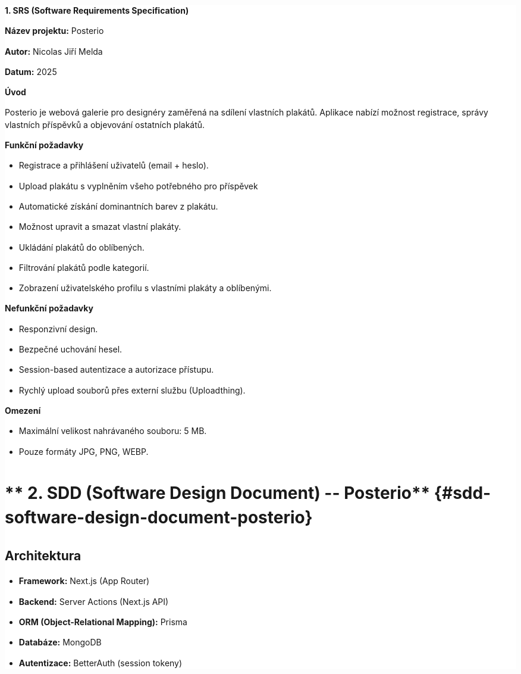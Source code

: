 **1. SRS (Software Requirements Specification)**

**Název projektu:** Posterio

**Autor:** Nicolas Jiří Melda

**Datum:** 2025

**Úvod**

Posterio je webová galerie pro designéry zaměřená na sdílení vlastních
plakátů. Aplikace nabízí možnost registrace, správy vlastních příspěvků
a objevování ostatních plakátů.

**Funkční požadavky**

- Registrace a přihlášení uživatelů (email + heslo).

- Upload plakátu s vyplněním všeho potřebného pro příspěvek

- Automatické získání dominantních barev z plakátu.

- Možnost upravit a smazat vlastní plakáty.

- Ukládání plakátů do oblíbených.

- Filtrování plakátů podle kategorií.

- Zobrazení uživatelského profilu s vlastními plakáty a oblíbenými.

**Nefunkční požadavky**

- Responzivní design.

- Bezpečné uchování hesel.

- Session-based autentizace a autorizace přístupu.

- Rychlý upload souborů přes externí službu (Uploadthing).

**Omezení**

- Maximální velikost nahrávaného souboru: 5 MB.

- Pouze formáty JPG, PNG, WEBP.

# ** 2. SDD (Software Design Document) -- Posterio** {#sdd-software-design-document-posterio}

## **Architektura**

- **Framework:** Next.js (App Router)

- **Backend:** Server Actions (Next.js API)

- **ORM (Object-Relational Mapping):** Prisma

- **Databáze:** MongoDB

- **Autentizace:** BetterAuth (session tokeny)
